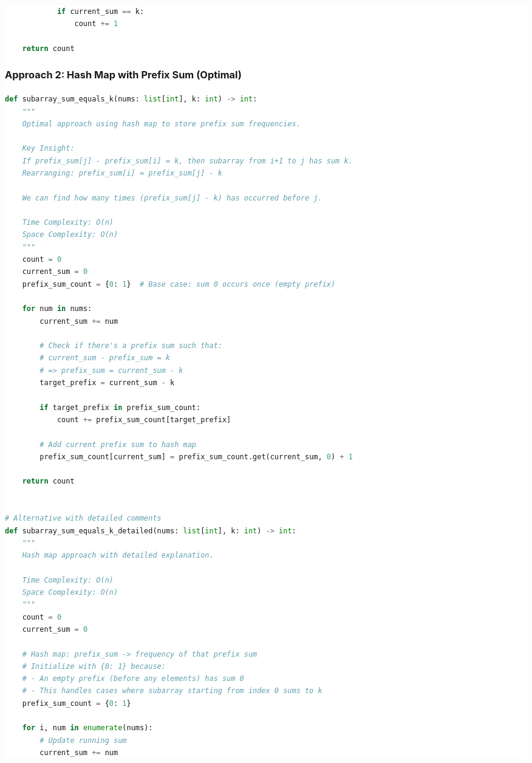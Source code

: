 ```python
            if current_sum == k:
                count += 1

    return count
```

### Approach 2: Hash Map with Prefix Sum (Optimal)

```python
def subarray_sum_equals_k(nums: list[int], k: int) -> int:
    """
    Optimal approach using hash map to store prefix sum frequencies.

    Key Insight:
    If prefix_sum[j] - prefix_sum[i] = k, then subarray from i+1 to j has sum k.
    Rearranging: prefix_sum[i] = prefix_sum[j] - k

    We can find how many times (prefix_sum[j] - k) has occurred before j.

    Time Complexity: O(n)
    Space Complexity: O(n)
    """
    count = 0
    current_sum = 0
    prefix_sum_count = {0: 1}  # Base case: sum 0 occurs once (empty prefix)

    for num in nums:
        current_sum += num

        # Check if there's a prefix sum such that:
        # current_sum - prefix_sum = k
        # => prefix_sum = current_sum - k
        target_prefix = current_sum - k

        if target_prefix in prefix_sum_count:
            count += prefix_sum_count[target_prefix]

        # Add current prefix sum to hash map
        prefix_sum_count[current_sum] = prefix_sum_count.get(current_sum, 0) + 1

    return count


# Alternative with detailed comments
def subarray_sum_equals_k_detailed(nums: list[int], k: int) -> int:
    """
    Hash map approach with detailed explanation.

    Time Complexity: O(n)
    Space Complexity: O(n)
    """
    count = 0
    current_sum = 0

    # Hash map: prefix_sum -> frequency of that prefix sum
    # Initialize with {0: 1} because:
    # - An empty prefix (before any elements) has sum 0
    # - This handles cases where subarray starting from index 0 sums to k
    prefix_sum_count = {0: 1}

    for i, num in enumerate(nums):
        # Update running sum
        current_sum += num
```
